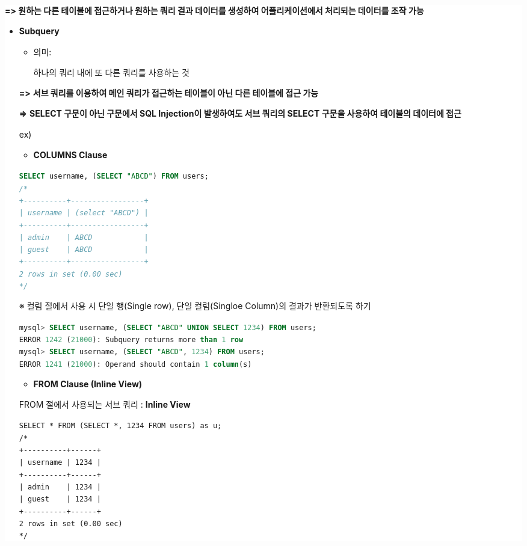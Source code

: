   ```sql
  ```

  **=> 원하는 다른 테이블에 접근하거나 원하는 쿼리 결과 데이터를 생성하여 어플리케이션에서 처리되는 데이터를 조작 가능**

  

- **Subquery**

  * 의미: 

    하나의 쿼리 내에 또 다른 쿼리를 사용하는 것

  **=>** **서브 쿼리를 이용하여 메인 쿼리가 접근하는 테이블이 아닌 다른 테이블에 접근 가능**

  **=>** **SELECT 구문이 아닌 구문에서 SQL Injection이 발생하여도 서브 쿼리의 SELECT 구문을 사용하여 테이블의 데이터에 접근**

  

  ex) 

  - **COLUMNS Clause**

  ```sql
  SELECT username, (SELECT "ABCD") FROM users;
  /*
  +----------+-----------------+
  | username | (select "ABCD") |
  +----------+-----------------+
  | admin    | ABCD            |
  | guest    | ABCD            |
  +----------+-----------------+
  2 rows in set (0.00 sec)
  */
  ```

  ※ 컬럼 절에서 사용 시 단일 행(Single row), 단일 컬럼(Singloe Column)의 결과가 반환되도록 하기

  ```sql
  mysql> SELECT username, (SELECT "ABCD" UNION SELECT 1234) FROM users;
  ERROR 1242 (21000): Subquery returns more than 1 row
  mysql> SELECT username, (SELECT "ABCD", 1234) FROM users;
  ERROR 1241 (21000): Operand should contain 1 column(s)
  ```

  

  - **FROM Clause (Inline View)**

  FROM 절에서 사용되는 서브 쿼리 : **Inline View**

  ```
  SELECT * FROM (SELECT *, 1234 FROM users) as u;
  /*
  +----------+------+
  | username | 1234 |
  +----------+------+
  | admin    | 1234 |
  | guest    | 1234 |
  +----------+------+
  2 rows in set (0.00 sec)
  */
  ```
